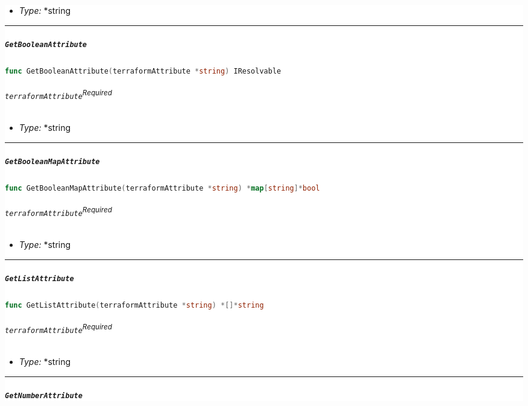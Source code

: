 - *Type:* *string

---

##### `GetBooleanAttribute` <a name="GetBooleanAttribute" id="@cdktf/provider-gitlab.groupShareGroup.GroupShareGroup.getBooleanAttribute"></a>

```go
func GetBooleanAttribute(terraformAttribute *string) IResolvable
```

###### `terraformAttribute`<sup>Required</sup> <a name="terraformAttribute" id="@cdktf/provider-gitlab.groupShareGroup.GroupShareGroup.getBooleanAttribute.parameter.terraformAttribute"></a>

- *Type:* *string

---

##### `GetBooleanMapAttribute` <a name="GetBooleanMapAttribute" id="@cdktf/provider-gitlab.groupShareGroup.GroupShareGroup.getBooleanMapAttribute"></a>

```go
func GetBooleanMapAttribute(terraformAttribute *string) *map[string]*bool
```

###### `terraformAttribute`<sup>Required</sup> <a name="terraformAttribute" id="@cdktf/provider-gitlab.groupShareGroup.GroupShareGroup.getBooleanMapAttribute.parameter.terraformAttribute"></a>

- *Type:* *string

---

##### `GetListAttribute` <a name="GetListAttribute" id="@cdktf/provider-gitlab.groupShareGroup.GroupShareGroup.getListAttribute"></a>

```go
func GetListAttribute(terraformAttribute *string) *[]*string
```

###### `terraformAttribute`<sup>Required</sup> <a name="terraformAttribute" id="@cdktf/provider-gitlab.groupShareGroup.GroupShareGroup.getListAttribute.parameter.terraformAttribute"></a>

- *Type:* *string

---

##### `GetNumberAttribute` <a name="GetNumberAttribute" id="@cdktf/provider-gitlab.groupShareGroup.GroupShareGroup.getNumberAttribute"></a>

